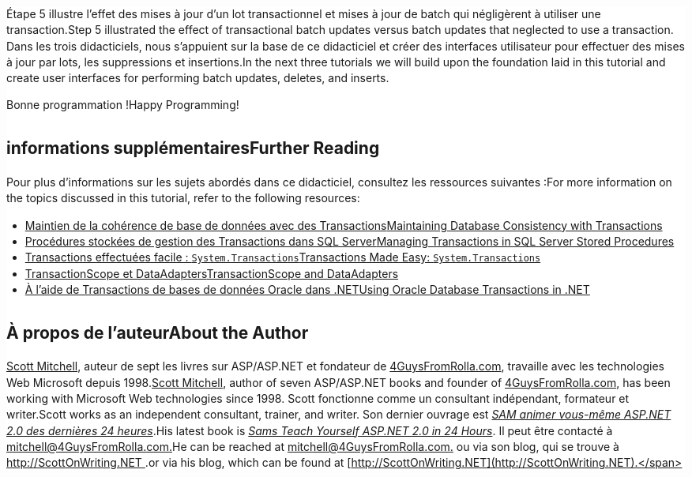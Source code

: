 <span data-ttu-id="e38f7-305">Étape 5 illustre l’effet des mises à jour d’un lot transactionnel et mises à jour de batch qui négligèrent à utiliser une transaction.</span><span class="sxs-lookup"><span data-stu-id="e38f7-305">Step 5 illustrated the effect of transactional batch updates versus batch updates that neglected to use a transaction.</span></span> <span data-ttu-id="e38f7-306">Dans les trois didacticiels, nous s’appuient sur la base de ce didacticiel et créer des interfaces utilisateur pour effectuer des mises à jour par lots, les suppressions et insertions.</span><span class="sxs-lookup"><span data-stu-id="e38f7-306">In the next three tutorials we will build upon the foundation laid in this tutorial and create user interfaces for performing batch updates, deletes, and inserts.</span></span>

<span data-ttu-id="e38f7-307">Bonne programmation !</span><span class="sxs-lookup"><span data-stu-id="e38f7-307">Happy Programming!</span></span>

## <a name="further-reading"></a><span data-ttu-id="e38f7-308">informations supplémentaires</span><span class="sxs-lookup"><span data-stu-id="e38f7-308">Further Reading</span></span>

<span data-ttu-id="e38f7-309">Pour plus d’informations sur les sujets abordés dans ce didacticiel, consultez les ressources suivantes :</span><span class="sxs-lookup"><span data-stu-id="e38f7-309">For more information on the topics discussed in this tutorial, refer to the following resources:</span></span>

- [<span data-ttu-id="e38f7-310">Maintien de la cohérence de base de données avec des Transactions</span><span class="sxs-lookup"><span data-stu-id="e38f7-310">Maintaining Database Consistency with Transactions</span></span>](http://aspnet.4guysfromrolla.com/articles/072705-1.aspx)
- [<span data-ttu-id="e38f7-311">Procédures stockées de gestion des Transactions dans SQL Server</span><span class="sxs-lookup"><span data-stu-id="e38f7-311">Managing Transactions in SQL Server Stored Procedures</span></span>](http://www.4guysfromrolla.com/webtech/080305-1.shtml)
- [<span data-ttu-id="e38f7-312">Transactions effectuées facile : `System.Transactions`</span><span class="sxs-lookup"><span data-stu-id="e38f7-312">Transactions Made Easy: `System.Transactions`</span></span>](https://blogs.msdn.com/florinlazar/archive/2004/07/23/192239.aspx)
- [<span data-ttu-id="e38f7-313">TransactionScope et DataAdapters</span><span class="sxs-lookup"><span data-stu-id="e38f7-313">TransactionScope and DataAdapters</span></span>](http://andyclymer.blogspot.com/2007/01/transactionscope-and-dataadapters.html)
- [<span data-ttu-id="e38f7-314">À l’aide de Transactions de bases de données Oracle dans .NET</span><span class="sxs-lookup"><span data-stu-id="e38f7-314">Using Oracle Database Transactions in .NET</span></span>](http://www.oracle.com/technology/pub/articles/price_dbtrans_dotnet.html)

## <a name="about-the-author"></a><span data-ttu-id="e38f7-315">À propos de l’auteur</span><span class="sxs-lookup"><span data-stu-id="e38f7-315">About the Author</span></span>

<span data-ttu-id="e38f7-316">[Scott Mitchell](http://www.4guysfromrolla.com/ScottMitchell.shtml), auteur de sept les livres sur ASP/ASP.NET et fondateur de [4GuysFromRolla.com](http://www.4guysfromrolla.com), travaille avec les technologies Web Microsoft depuis 1998.</span><span class="sxs-lookup"><span data-stu-id="e38f7-316">[Scott Mitchell](http://www.4guysfromrolla.com/ScottMitchell.shtml), author of seven ASP/ASP.NET books and founder of [4GuysFromRolla.com](http://www.4guysfromrolla.com), has been working with Microsoft Web technologies since 1998.</span></span> <span data-ttu-id="e38f7-317">Scott fonctionne comme un consultant indépendant, formateur et writer.</span><span class="sxs-lookup"><span data-stu-id="e38f7-317">Scott works as an independent consultant, trainer, and writer.</span></span> <span data-ttu-id="e38f7-318">Son dernier ouvrage est [*SAM animer vous-même ASP.NET 2.0 des dernières 24 heures*](https://www.amazon.com/exec/obidos/ASIN/0672327384/4guysfromrollaco).</span><span class="sxs-lookup"><span data-stu-id="e38f7-318">His latest book is [*Sams Teach Yourself ASP.NET 2.0 in 24 Hours*](https://www.amazon.com/exec/obidos/ASIN/0672327384/4guysfromrollaco).</span></span> <span data-ttu-id="e38f7-319">Il peut être contacté à [ mitchell@4GuysFromRolla.com.](mailto:mitchell@4GuysFromRolla.com)</span><span class="sxs-lookup"><span data-stu-id="e38f7-319">He can be reached at [mitchell@4GuysFromRolla.com.](mailto:mitchell@4GuysFromRolla.com)</span></span> <span data-ttu-id="e38f7-320">ou via son blog, qui se trouve à [ http://ScottOnWriting.NET ](http://ScottOnWriting.NET).</span><span class="sxs-lookup"><span data-stu-id="e38f7-320">or via his blog, which can be found at [http://ScottOnWriting.NET](http://ScottOnWriting.NET).</span></span>
